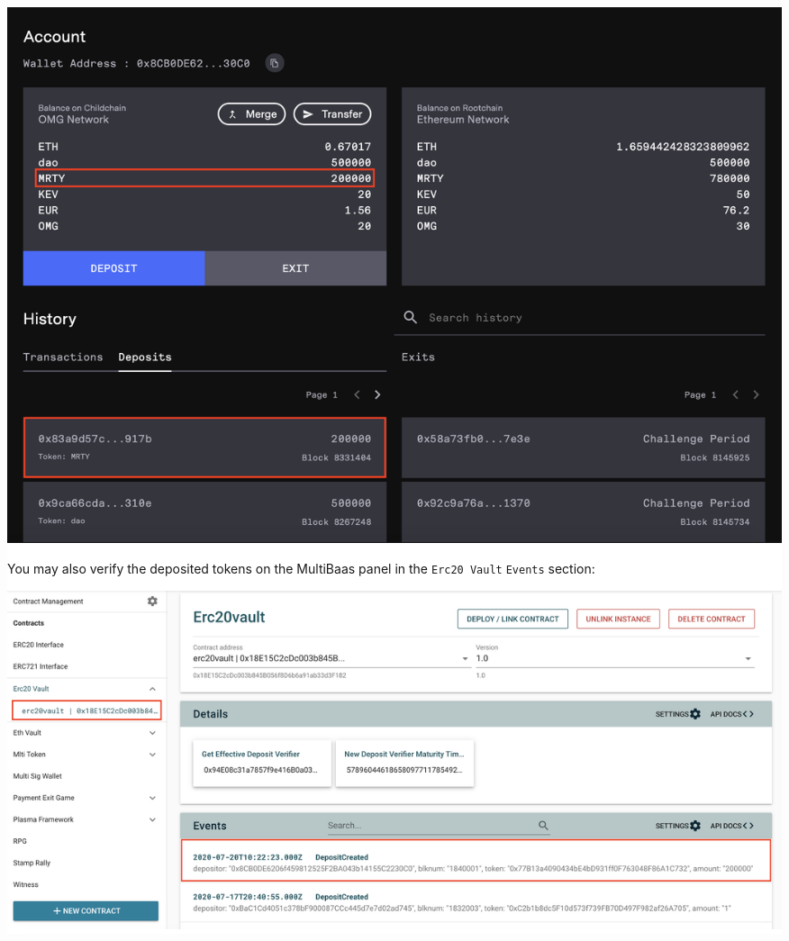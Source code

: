 ![](/img/multibaas/25.png)

You may also verify the deposited tokens on the MultiBaas panel in the `Erc20 Vault` `Events` section:

![](/img/multibaas/26.png)
